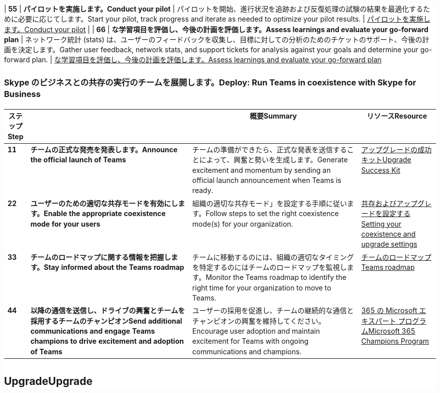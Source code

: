 | <span data-ttu-id="d1aae-210">**5**</span><span class="sxs-lookup"><span data-stu-id="d1aae-210">**5**</span></span> | <span data-ttu-id="d1aae-211">**パイロットを実施します。**</span><span class="sxs-lookup"><span data-stu-id="d1aae-211">**Conduct your pilot**</span></span> | <span data-ttu-id="d1aae-212">パイロットを開始、進行状況を追跡および反復処理の試験の結果を最適化するために必要に応じてします。</span><span class="sxs-lookup"><span data-stu-id="d1aae-212">Start your pilot, track progress and iterate as needed to optimize your pilot results.</span></span> | [<span data-ttu-id="d1aae-213">パイロットを実施します。</span><span class="sxs-lookup"><span data-stu-id="d1aae-213">Conduct your pilot</span></span>](pilot-essentials.md#5-conduct-your-pilot) |
| <span data-ttu-id="d1aae-214">**6**</span><span class="sxs-lookup"><span data-stu-id="d1aae-214">**6**</span></span> | <span data-ttu-id="d1aae-215">**な学習項目を評価し、今後の計画を評価します。**</span><span class="sxs-lookup"><span data-stu-id="d1aae-215">**Assess learnings and evaluate your go-forward plan**</span></span> | <span data-ttu-id="d1aae-216">ネットワーク統計 (stats) は、ユーザーのフィードバックを収集し、目標に対しての分析のためのチケットのサポート、今後の計画を決定します。</span><span class="sxs-lookup"><span data-stu-id="d1aae-216">Gather  user feedback, network stats, and support tickets for analysis against your goals and determine your go-forward plan.</span></span> | [<span data-ttu-id="d1aae-217">な学習項目を評価し、今後の計画を評価します。</span><span class="sxs-lookup"><span data-stu-id="d1aae-217">Assess learnings and evaluate your go-forward plan</span></span>](pilot-essentials.md#6-assess-learnings-and-evaluate-your-go-forward-plan)

### <a name="deploy-run-teams-in-coexistence-with-skype-for-business"></a><span data-ttu-id="d1aae-218">Skype のビジネスとの共存の実行のチームを展開します。</span><span class="sxs-lookup"><span data-stu-id="d1aae-218">Deploy: Run Teams in coexistence with Skype for Business</span></span>

| <span data-ttu-id="d1aae-219">ステップ</span><span class="sxs-lookup"><span data-stu-id="d1aae-219">Step</span></span> |  | <span data-ttu-id="d1aae-220">概要</span><span class="sxs-lookup"><span data-stu-id="d1aae-220">Summary</span></span> | <span data-ttu-id="d1aae-221">リソース</span><span class="sxs-lookup"><span data-stu-id="d1aae-221">Resource</span></span> |
|------|--|---------|----------|
| <span data-ttu-id="d1aae-222">**1**</span><span class="sxs-lookup"><span data-stu-id="d1aae-222">**1**</span></span> | <span data-ttu-id="d1aae-223">**チームの正式な発売を発表します。**</span><span class="sxs-lookup"><span data-stu-id="d1aae-223">**Announce the official launch of Teams**</span></span> | <span data-ttu-id="d1aae-224">チームの準備ができたら、正式な発表を送信することによって、興奮と勢いを生成します。</span><span class="sxs-lookup"><span data-stu-id="d1aae-224">Generate excitement and momentum by sending an official launch announcement when Teams is ready.</span></span> | [<span data-ttu-id="d1aae-225">アップグレードの成功キット</span><span class="sxs-lookup"><span data-stu-id="d1aae-225">Upgrade Success Kit</span></span>](https://aka.ms/UpgradeSuccessKit) |
| <span data-ttu-id="d1aae-226">**2**</span><span class="sxs-lookup"><span data-stu-id="d1aae-226">**2**</span></span> | <span data-ttu-id="d1aae-227">**ユーザーのための適切な共存モードを有効にします。**</span><span class="sxs-lookup"><span data-stu-id="d1aae-227">**Enable the appropriate coexistence mode for your users**</span></span> | <span data-ttu-id="d1aae-228">組織の適切な共存モード」を設定する手順に従います。</span><span class="sxs-lookup"><span data-stu-id="d1aae-228">Follow steps to set the right coexistence mode(s) for your organization.</span></span> | [<span data-ttu-id="d1aae-229">共存およびアップグレードを設定する</span><span class="sxs-lookup"><span data-stu-id="d1aae-229">Setting your coexistence and upgrade settings</span></span>](setting-your-coexistence-and-upgrade-settings.md) |
| <span data-ttu-id="d1aae-230">**3**</span><span class="sxs-lookup"><span data-stu-id="d1aae-230">**3**</span></span> | <span data-ttu-id="d1aae-231">**チームのロードマップに関する情報を把握します。**</span><span class="sxs-lookup"><span data-stu-id="d1aae-231">**Stay informed about the Teams roadmap**</span></span> | <span data-ttu-id="d1aae-232">チームに移動するのには、組織の適切なタイミングを特定するのにはチームのロードマップを監視します。</span><span class="sxs-lookup"><span data-stu-id="d1aae-232">Monitor the Teams roadmap to identify the right time for your organization to move to Teams.</span></span> | [<span data-ttu-id="d1aae-233">チームのロードマップ</span><span class="sxs-lookup"><span data-stu-id="d1aae-233">Teams roadmap</span></span>](https://aka.ms/teamsroadmap) |
| <span data-ttu-id="d1aae-234">**4**</span><span class="sxs-lookup"><span data-stu-id="d1aae-234">**4**</span></span> | <span data-ttu-id="d1aae-235">**以降の通信を送信し、ドライブの興奮とチームを採用するチームのチャンピオン**</span><span class="sxs-lookup"><span data-stu-id="d1aae-235">**Send additional communications and engage Teams champions to drive excitement and adoption of Teams**</span></span> | <span data-ttu-id="d1aae-236">ユーザーの採用を促進し、チームの継続的な通信とチャンピオンの興奮を維持してください。</span><span class="sxs-lookup"><span data-stu-id="d1aae-236">Encourage user adoption and maintain excitement for Teams with ongoing communications and champions.</span></span> | [<span data-ttu-id="d1aae-237">365 の Microsoft エキスパート プログラム</span><span class="sxs-lookup"><span data-stu-id="d1aae-237">Microsoft 365 Champions Program</span></span>](https://aka.ms/O365Champions) |

## <a name="upgrade"></a><span data-ttu-id="d1aae-238">Upgrade</span><span class="sxs-lookup"><span data-stu-id="d1aae-238">Upgrade</span></span> 

